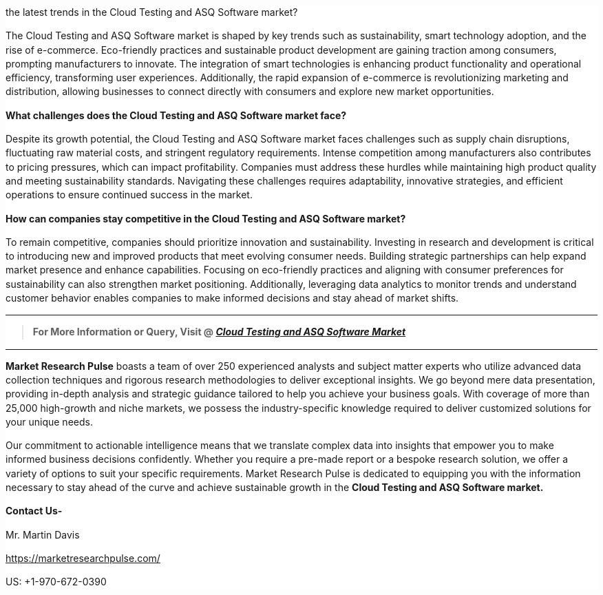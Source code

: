 the latest trends in the Cloud Testing and ASQ Software market?</strong></p><p>The Cloud Testing and ASQ Software market is shaped by key trends such as sustainability, smart technology adoption, and the rise of e-commerce. Eco-friendly practices and sustainable product development are gaining traction among consumers, prompting manufacturers to innovate. The integration of smart technologies is enhancing product functionality and operational efficiency, transforming user experiences. Additionally, the rapid expansion of e-commerce is revolutionizing marketing and distribution, allowing businesses to connect directly with consumers and explore new market opportunities.</p><p><strong>What challenges does the Cloud Testing and ASQ Software market face?</strong></p><p>Despite its growth potential, the Cloud Testing and ASQ Software market faces challenges such as supply chain disruptions, fluctuating raw material costs, and stringent regulatory requirements. Intense competition among manufacturers also contributes to pricing pressures, which can impact profitability. Companies must address these hurdles while maintaining high product quality and meeting sustainability standards. Navigating these challenges requires adaptability, innovative strategies, and efficient operations to ensure continued success in the market.</p><p><strong>How can companies stay competitive in the Cloud Testing and ASQ Software market?</strong></p><p>To remain competitive, companies should prioritize innovation and sustainability. Investing in research and development is critical to introducing new and improved products that meet evolving consumer needs. Building strategic partnerships can help expand market presence and enhance capabilities. Focusing on eco-friendly practices and aligning with consumer preferences for sustainability can also strengthen market positioning. Additionally, leveraging data analytics to monitor trends and understand customer behavior enables companies to make informed decisions and stay ahead of market shifts.</p><hr /><blockquote><p><strong>For More Information or Query, Visit @&nbsp;<em><a href="https://marketresearchpulse.com/report/118608/cloud-testing-and-asq-software-market?utm_source=Linkedin&utm_medium=0119">Cloud Testing and ASQ Software Market</a></em></strong></p></blockquote><hr /><p><strong>Market Research Pulse</strong> boasts a team of over 250 experienced analysts and subject matter experts who utilize advanced data collection techniques and rigorous research methodologies to deliver exceptional insights. We go beyond mere data presentation, providing in-depth analysis and strategic guidance tailored to help you achieve your business goals. With coverage of more than 25,000 high-growth and niche markets, we possess the industry-specific knowledge required to deliver customized solutions for your unique needs.</p><p>Our commitment to actionable intelligence means that we translate complex data into insights that empower you to make informed business decisions confidently. Whether you require a pre-made report or a bespoke research solution, we offer a variety of options to suit your specific requirements. Market Research Pulse is dedicated to equipping you with the information necessary to stay ahead of the curve and achieve sustainable growth in the <strong>Cloud Testing and ASQ Software market.</strong></p><p><strong>Contact Us-</strong></p><p>Mr. Martin Davis</p><p>https://marketresearchpulse.com/</p><p>US: +1-970-672-0390</p>
